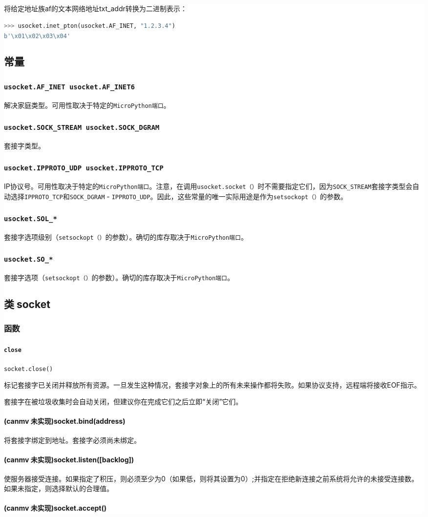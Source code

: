 将给定地址族af的文本网络地址txt_addr转换为二进制表示：

```python
>>> usocket.inet_pton(usocket.AF_INET, "1.2.3.4")
b'\x01\x02\x03\x04'
```


## 常量

### `usocket.AF_INET usocket.AF_INET6`

解决家庭类型。可用性取决于特定的`MicroPython端口`。

### `usocket.SOCK_STREAM usocket.SOCK_DGRAM`

套接字类型。

### `usocket.IPPROTO_UDP usocket.IPPROTO_TCP`

IP协议号。可用性取决于特定的`MicroPython端口`。注意，在调用`usocket.socket（）`时不需要指定它们，因为`SOCK_STREAM`套接字类型会自动选择`IPPROTO_TCP`和`SOCK_DGRAM`  - `IPPROTO_UDP`。因此，这些常量的唯一实际用途是作为`setsockopt（）`的参数。

### `usocket.SOL_*`

套接字选项级别（`setsockopt（）`的参数）。确切的库存取决于`MicroPython端口`。

### `usocket.SO_*`

套接字选项（`setsockopt（）`的参数）。确切的库存取决于`MicroPython端口`。


## 类 socket

### 函数

#### `close`

```python
socket.close()
```

标记套接字已关闭并释放所有资源。一旦发生这种情况，套接字对象上的所有未来操作都将失败。如果协议支持，远程端将接收EOF指示。

套接字在被垃圾收集时会自动关闭，但建议你在完成它们之后立即“关闭”它们。

#### (canmv 未实现)socket.bind(address)

将套接字绑定到地址。套接字必须尚未绑定。

#### (canmv 未实现)socket.listen([backlog])

使服务器接受连接。如果指定了积压，则必须至少为0（如果低，则将其设置为0）;并指定在拒绝新连接之前系统将允许的未接受连接数。如果未指定，则选择默认的合理值。

#### (canmv 未实现)socket.accept()
